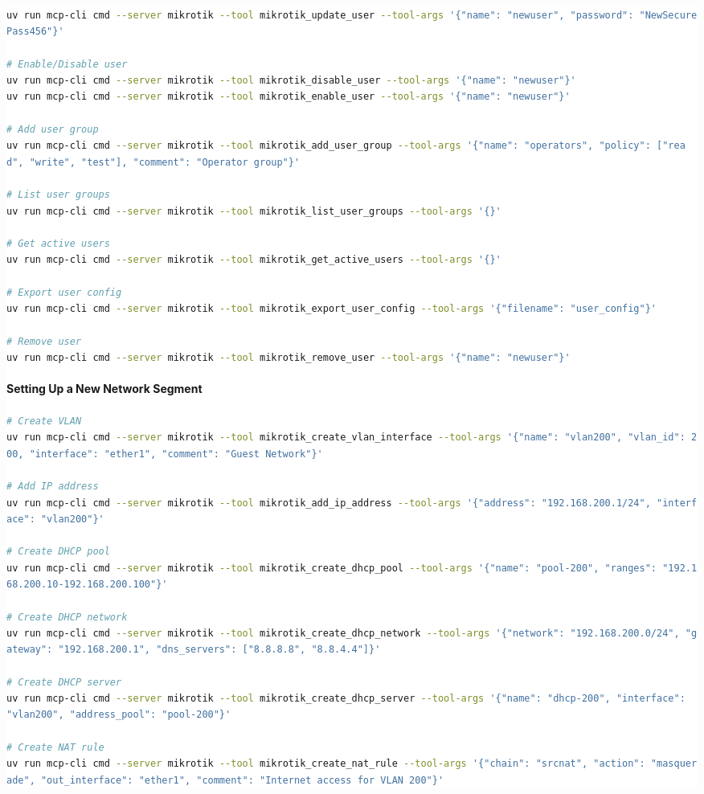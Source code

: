 ```bash
uv run mcp-cli cmd --server mikrotik --tool mikrotik_update_user --tool-args '{"name": "newuser", "password": "NewSecurePass456"}'

# Enable/Disable user
uv run mcp-cli cmd --server mikrotik --tool mikrotik_disable_user --tool-args '{"name": "newuser"}'
uv run mcp-cli cmd --server mikrotik --tool mikrotik_enable_user --tool-args '{"name": "newuser"}'

# Add user group
uv run mcp-cli cmd --server mikrotik --tool mikrotik_add_user_group --tool-args '{"name": "operators", "policy": ["read", "write", "test"], "comment": "Operator group"}'

# List user groups
uv run mcp-cli cmd --server mikrotik --tool mikrotik_list_user_groups --tool-args '{}'

# Get active users
uv run mcp-cli cmd --server mikrotik --tool mikrotik_get_active_users --tool-args '{}'

# Export user config
uv run mcp-cli cmd --server mikrotik --tool mikrotik_export_user_config --tool-args '{"filename": "user_config"}'

# Remove user
uv run mcp-cli cmd --server mikrotik --tool mikrotik_remove_user --tool-args '{"name": "newuser"}'
```

#### Setting Up a New Network Segment
```bash
# Create VLAN
uv run mcp-cli cmd --server mikrotik --tool mikrotik_create_vlan_interface --tool-args '{"name": "vlan200", "vlan_id": 200, "interface": "ether1", "comment": "Guest Network"}'

# Add IP address
uv run mcp-cli cmd --server mikrotik --tool mikrotik_add_ip_address --tool-args '{"address": "192.168.200.1/24", "interface": "vlan200"}'

# Create DHCP pool
uv run mcp-cli cmd --server mikrotik --tool mikrotik_create_dhcp_pool --tool-args '{"name": "pool-200", "ranges": "192.168.200.10-192.168.200.100"}'

# Create DHCP network
uv run mcp-cli cmd --server mikrotik --tool mikrotik_create_dhcp_network --tool-args '{"network": "192.168.200.0/24", "gateway": "192.168.200.1", "dns_servers": ["8.8.8.8", "8.8.4.4"]}'

# Create DHCP server
uv run mcp-cli cmd --server mikrotik --tool mikrotik_create_dhcp_server --tool-args '{"name": "dhcp-200", "interface": "vlan200", "address_pool": "pool-200"}'

# Create NAT rule
uv run mcp-cli cmd --server mikrotik --tool mikrotik_create_nat_rule --tool-args '{"chain": "srcnat", "action": "masquerade", "out_interface": "ether1", "comment": "Internet access for VLAN 200"}'
```
